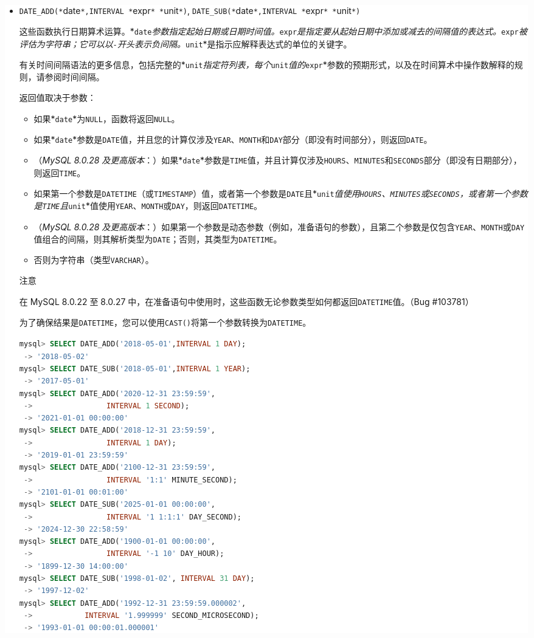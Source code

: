 +   `DATE_ADD(*`date`*,INTERVAL *`expr`* *`unit`*)`, `DATE_SUB(*`date`*,INTERVAL *`expr`* *`unit`*)`

    这些函数执行日期算术运算。*`date`*参数指定起始日期或日期时间值。*`expr`*是指定要从起始日期中添加或减去的间隔值的表达式。*`expr`*被评估为字符串；它可以以`-`开头表示负间隔。*`unit`*是指示应解释表达式的单位的关键字。

    有关时间间隔语法的更多信息，包括完整的*`unit`*指定符列表，每个*`unit`*值的*`expr`*参数的预期形式，以及在时间算术中操作数解释的规则，请参阅时间间隔。

    返回值取决于参数：

    +   如果*`date`*为`NULL`，函数将返回`NULL`。

    +   如果*`date`*参数是`DATE`值，并且您的计算仅涉及`YEAR`、`MONTH`和`DAY`部分（即没有时间部分），则返回`DATE`。

    +   （*MySQL 8.0.28 及更高版本*：）如果*`date`*参数是`TIME`值，并且计算仅涉及`HOURS`、`MINUTES`和`SECONDS`部分（即没有日期部分），则返回`TIME`。

    +   如果第一个参数是`DATETIME`（或`TIMESTAMP`）值，或者第一个参数是`DATE`且*`unit`*值使用`HOURS`、`MINUTES`或`SECONDS`，或者第一个参数是`TIME`且*`unit`*值使用`YEAR`、`MONTH`或`DAY`，则返回`DATETIME`。

    +   （*MySQL 8.0.28 及更高版本*：）如果第一个参数是动态参数（例如，准备语句的参数），且第二个参数是仅包含`YEAR`、`MONTH`或`DAY`值组合的间隔，则其解析类型为`DATE`；否则，其类型为`DATETIME`。

    +   否则为字符串（类型`VARCHAR`）。

    注意

    在 MySQL 8.0.22 至 8.0.27 中，在准备语句中使用时，这些函数无论参数类型如何都返回`DATETIME`值。（Bug #103781）

    为了确保结果是`DATETIME`，您可以使用`CAST()`将第一个参数转换为`DATETIME`。

    ```sql
    mysql> SELECT DATE_ADD('2018-05-01',INTERVAL 1 DAY);
     -> '2018-05-02'
    mysql> SELECT DATE_SUB('2018-05-01',INTERVAL 1 YEAR);
     -> '2017-05-01'
    mysql> SELECT DATE_ADD('2020-12-31 23:59:59',
     ->                 INTERVAL 1 SECOND);
     -> '2021-01-01 00:00:00'
    mysql> SELECT DATE_ADD('2018-12-31 23:59:59',
     ->                 INTERVAL 1 DAY);
     -> '2019-01-01 23:59:59'
    mysql> SELECT DATE_ADD('2100-12-31 23:59:59',
     ->                 INTERVAL '1:1' MINUTE_SECOND);
     -> '2101-01-01 00:01:00'
    mysql> SELECT DATE_SUB('2025-01-01 00:00:00',
     ->                 INTERVAL '1 1:1:1' DAY_SECOND);
     -> '2024-12-30 22:58:59'
    mysql> SELECT DATE_ADD('1900-01-01 00:00:00',
     ->                 INTERVAL '-1 10' DAY_HOUR);
     -> '1899-12-30 14:00:00'
    mysql> SELECT DATE_SUB('1998-01-02', INTERVAL 31 DAY);
     -> '1997-12-02'
    mysql> SELECT DATE_ADD('1992-12-31 23:59:59.000002',
     ->            INTERVAL '1.999999' SECOND_MICROSECOND);
     -> '1993-01-01 00:00:01.000001'
    ```
